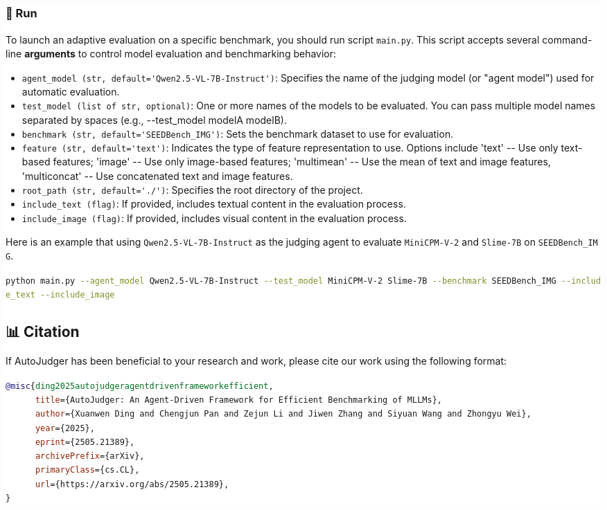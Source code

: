 ### 🚀 Run
To launch an adaptive evaluation on a specific benchmark, you should run script `main.py`.  This script accepts several command-line **arguments** to control model evaluation and benchmarking behavior:
- `agent_model (str, default='Qwen2.5-VL-7B-Instruct')`: Specifies the name of the judging model (or "agent model") used for automatic evaluation.
- `test_model (list of str, optional)`: One or more names of the models to be evaluated. You can pass multiple model names separated by spaces (e.g., --test_model modelA modelB).
- `benchmark (str, default='SEEDBench_IMG')`: Sets the benchmark dataset to use for evaluation. 
- `feature (str, default='text')`: Indicates the type of feature representation to use. Options include 'text' -- Use only text-based features; 'image' -- Use only image-based features; 'multimean' -- Use the mean of text and image features, 'multiconcat' -- Use concatenated text and image features.
- `root_path (str, default='./')`: Specifies the root directory of the project. 
- `include_text (flag)`: If provided, includes textual content in the evaluation process.
- `include_image (flag)`: If provided, includes visual content in the evaluation process.

Here is an example that using `Qwen2.5-VL-7B-Instruct` as the judging agent to evaluate `MiniCPM-V-2` and `Slime-7B` on `SEEDBench_IMG`.
```bash
python main.py --agent_model Qwen2.5-VL-7B-Instruct --test_model MiniCPM-V-2 Slime-7B --benchmark SEEDBench_IMG --include_text --include_image
```

## 📊 Citation
If AutoJudger has been beneficial to your research and work, please cite our work using the following format:
```bibtex
@misc{ding2025autojudgeragentdrivenframeworkefficient,
      title={AutoJudger: An Agent-Driven Framework for Efficient Benchmarking of MLLMs}, 
      author={Xuanwen Ding and Chengjun Pan and Zejun Li and Jiwen Zhang and Siyuan Wang and Zhongyu Wei},
      year={2025},
      eprint={2505.21389},
      archivePrefix={arXiv},
      primaryClass={cs.CL},
      url={https://arxiv.org/abs/2505.21389}, 
}
```

